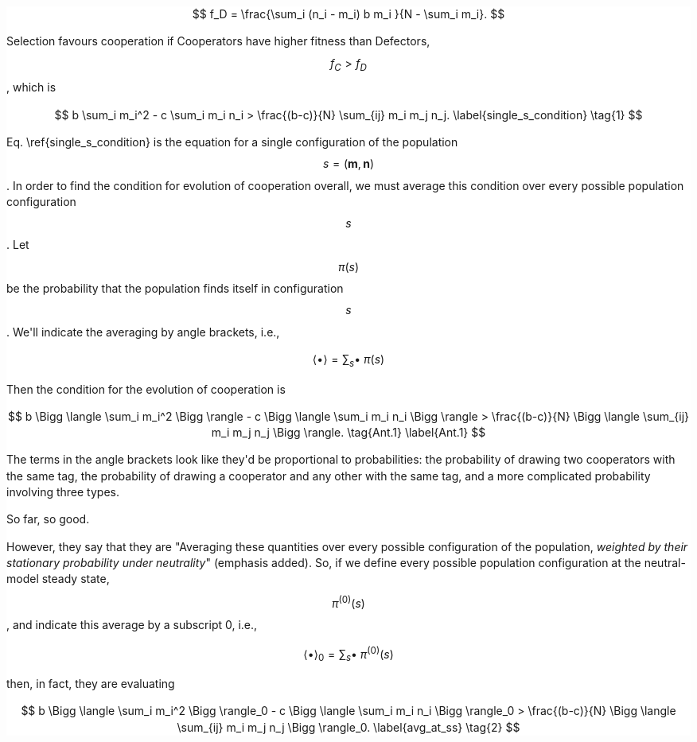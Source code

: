 $$
    f_D = \frac{\sum_i (n_i - m_i) b m_i }{N - \sum_i m_i}.
$$

Selection favours cooperation if Cooperators have higher fitness than Defectors,
$$f_C > f_D$$, which is

$$
    b \sum_i m_i^2 - c \sum_i m_i n_i > \frac{(b-c)}{N} \sum_{ij} m_i m_j n_j.
    \label{single_s_condition}
    \tag{1}
$$

Eq. \ref{single_s_condition} is the equation for a single configuration of the
population $$s = (\mathbf{m}, \mathbf{n})$$.
In order to find the condition for evolution of cooperation overall,
we must average this condition over every possible population configuration $$s$$.
Let $$\pi(s)$$ be the probability that the population finds itself in configuration $$s$$.
We'll indicate the averaging by angle brackets, i.e.,

$$
    \langle \bullet \rangle = \sum_s \bullet \: \pi(s)
$$

Then the condition for the evolution of cooperation is

$$
    b \Bigg \langle \sum_i m_i^2 \Bigg \rangle - c \Bigg \langle \sum_i m_i n_i \Bigg \rangle > \frac{(b-c)}{N} \Bigg \langle \sum_{ij} m_i m_j n_j \Bigg \rangle.
    \tag{Ant.1}
    \label{Ant.1}
$$

The terms in the angle brackets look like they'd be proportional to probabilities:
the probability of drawing two cooperators with the same tag,
the probability of drawing a cooperator and any other with the same tag,
and a more complicated probability involving three types.

So far, so good.

However,
they say that they are "Averaging these quantities over every possible configuration of the population,
_weighted by their stationary probability under neutrality_" (emphasis added).
So, if we define every possible population configuration at the neutral-model steady state,
$$\pi^{(0)}(s)$$,
and indicate this average by a subscript 0, i.e.,

$$
    \langle \bullet \rangle_0 = \sum_s \bullet \: \pi^{(0)}(s)
$$

then, in fact, they are evaluating

$$
    b \Bigg \langle \sum_i m_i^2 \Bigg \rangle_0 - c \Bigg \langle \sum_i m_i n_i \Bigg \rangle_0 > \frac{(b-c)}{N} \Bigg \langle \sum_{ij} m_i m_j n_j \Bigg \rangle_0.
    \label{avg_at_ss}
    \tag{2}
$$
